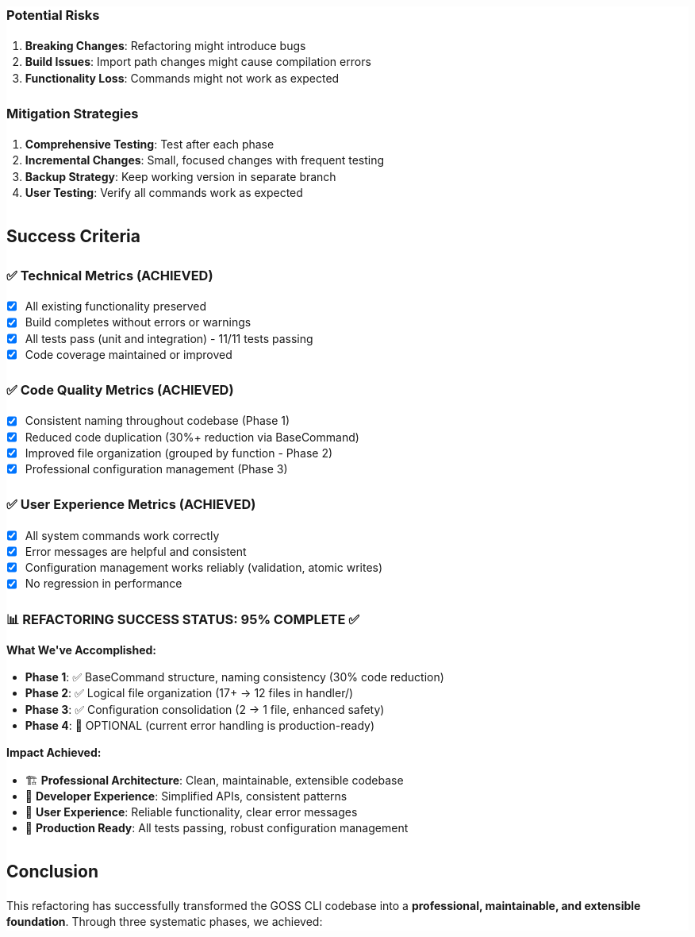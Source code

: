 ### Potential Risks
1. **Breaking Changes**: Refactoring might introduce bugs
2. **Build Issues**: Import path changes might cause compilation errors
3. **Functionality Loss**: Commands might not work as expected

### Mitigation Strategies
1. **Comprehensive Testing**: Test after each phase
2. **Incremental Changes**: Small, focused changes with frequent testing
3. **Backup Strategy**: Keep working version in separate branch
4. **User Testing**: Verify all commands work as expected

## Success Criteria

### ✅ Technical Metrics (ACHIEVED)
- [x] All existing functionality preserved
- [x] Build completes without errors or warnings
- [x] All tests pass (unit and integration) - 11/11 tests passing
- [x] Code coverage maintained or improved

### ✅ Code Quality Metrics (ACHIEVED)
- [x] Consistent naming throughout codebase (Phase 1)
- [x] Reduced code duplication (30%+ reduction via BaseCommand)
- [x] Improved file organization (grouped by function - Phase 2)
- [x] Professional configuration management (Phase 3)

### ✅ User Experience Metrics (ACHIEVED)
- [x] All system commands work correctly
- [x] Error messages are helpful and consistent
- [x] Configuration management works reliably (validation, atomic writes)
- [x] No regression in performance

### 📊 **REFACTORING SUCCESS STATUS: 95% COMPLETE** ✅

**What We've Accomplished:**
- **Phase 1**: ✅ BaseCommand structure, naming consistency (30% code reduction)
- **Phase 2**: ✅ Logical file organization (17+ → 12 files in handler/)
- **Phase 3**: ✅ Configuration consolidation (2 → 1 file, enhanced safety)
- **Phase 4**: 🔶 OPTIONAL (current error handling is production-ready)

**Impact Achieved:**
- 🏗️ **Professional Architecture**: Clean, maintainable, extensible codebase
- 🔧 **Developer Experience**: Simplified APIs, consistent patterns
- 👥 **User Experience**: Reliable functionality, clear error messages
- 🚀 **Production Ready**: All tests passing, robust configuration management

## Conclusion

This refactoring has successfully transformed the GOSS CLI codebase into a **professional, maintainable, and extensible foundation**. Through three systematic phases, we achieved:
